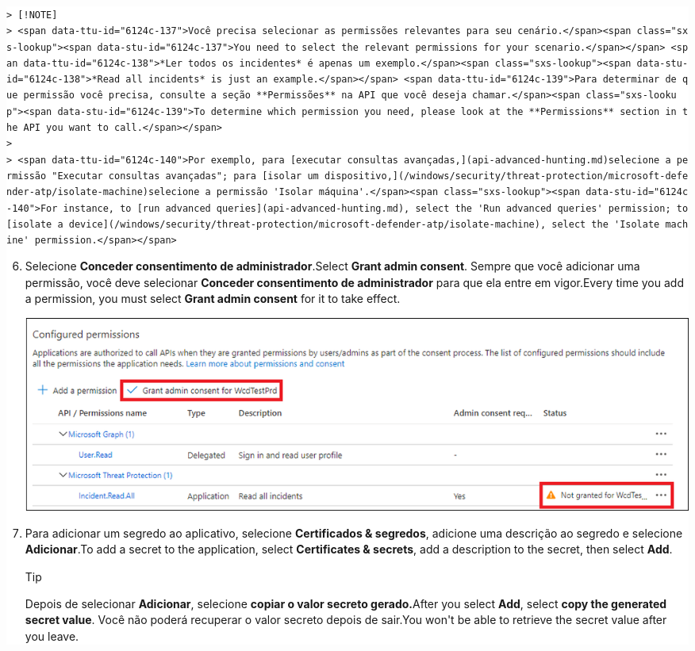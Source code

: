     > [!NOTE]
    > <span data-ttu-id="6124c-137">Você precisa selecionar as permissões relevantes para seu cenário.</span><span class="sxs-lookup"><span data-stu-id="6124c-137">You need to select the relevant permissions for your scenario.</span></span> <span data-ttu-id="6124c-138">*Ler todos os incidentes* é apenas um exemplo.</span><span class="sxs-lookup"><span data-stu-id="6124c-138">*Read all incidents* is just an example.</span></span> <span data-ttu-id="6124c-139">Para determinar de que permissão você precisa, consulte a seção **Permissões** na API que você deseja chamar.</span><span class="sxs-lookup"><span data-stu-id="6124c-139">To determine which permission you need, please look at the **Permissions** section in the API you want to call.</span></span>
    >
    > <span data-ttu-id="6124c-140">Por exemplo, para [executar consultas avançadas,](api-advanced-hunting.md)selecione a permissão "Executar consultas avançadas"; para [isolar um dispositivo,](/windows/security/threat-protection/microsoft-defender-atp/isolate-machine)selecione a permissão 'Isolar máquina'.</span><span class="sxs-lookup"><span data-stu-id="6124c-140">For instance, to [run advanced queries](api-advanced-hunting.md), select the 'Run advanced queries' permission; to [isolate a device](/windows/security/threat-protection/microsoft-defender-atp/isolate-machine), select the 'Isolate machine' permission.</span></span>

6. <span data-ttu-id="6124c-141">Selecione **Conceder consentimento de administrador**.</span><span class="sxs-lookup"><span data-stu-id="6124c-141">Select **Grant admin consent**.</span></span> <span data-ttu-id="6124c-142">Sempre que você adicionar uma permissão, você deve selecionar **Conceder consentimento de administrador** para que ela entre em vigor.</span><span class="sxs-lookup"><span data-stu-id="6124c-142">Every time you add a permission, you must select **Grant admin consent** for it to take effect.</span></span>

    ![Imagem de Permissões de Concessão](../../media/grant-consent.PNG)

7. <span data-ttu-id="6124c-144">Para adicionar um segredo ao aplicativo, selecione **Certificados & segredos**, adicione uma descrição ao segredo e selecione **Adicionar**.</span><span class="sxs-lookup"><span data-stu-id="6124c-144">To add a secret to the application, select **Certificates & secrets**, add a description to the secret, then select **Add**.</span></span>

    > [!TIP]
    > <span data-ttu-id="6124c-145">Depois de selecionar **Adicionar**, selecione **copiar o valor secreto gerado.**</span><span class="sxs-lookup"><span data-stu-id="6124c-145">After you select **Add**, select **copy the generated secret value**.</span></span> <span data-ttu-id="6124c-146">Você não poderá recuperar o valor secreto depois de sair.</span><span class="sxs-lookup"><span data-stu-id="6124c-146">You won't be able to retrieve the secret value after you leave.</span></span>
